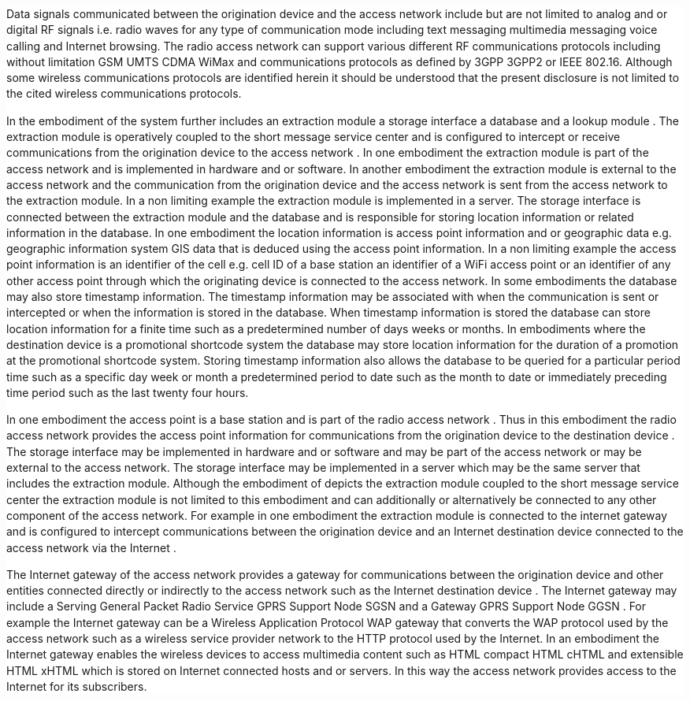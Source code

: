 Data signals communicated between the origination device and the access network include but are not limited to analog and or digital RF signals i.e. radio waves for any type of communication mode including text messaging multimedia messaging voice calling and Internet browsing. The radio access network can support various different RF communications protocols including without limitation GSM UMTS CDMA WiMax and communications protocols as defined by 3GPP 3GPP2 or IEEE 802.16. Although some wireless communications protocols are identified herein it should be understood that the present disclosure is not limited to the cited wireless communications protocols.

In the embodiment of the system further includes an extraction module a storage interface a database and a lookup module . The extraction module is operatively coupled to the short message service center and is configured to intercept or receive communications from the origination device to the access network . In one embodiment the extraction module is part of the access network and is implemented in hardware and or software. In another embodiment the extraction module is external to the access network and the communication from the origination device and the access network is sent from the access network to the extraction module. In a non limiting example the extraction module is implemented in a server. The storage interface is connected between the extraction module and the database and is responsible for storing location information or related information in the database. In one embodiment the location information is access point information and or geographic data e.g. geographic information system GIS data that is deduced using the access point information. In a non limiting example the access point information is an identifier of the cell e.g. cell ID of a base station an identifier of a WiFi access point or an identifier of any other access point through which the originating device is connected to the access network. In some embodiments the database may also store timestamp information. The timestamp information may be associated with when the communication is sent or intercepted or when the information is stored in the database. When timestamp information is stored the database can store location information for a finite time such as a predetermined number of days weeks or months. In embodiments where the destination device is a promotional shortcode system the database may store location information for the duration of a promotion at the promotional shortcode system. Storing timestamp information also allows the database to be queried for a particular period time such as a specific day week or month a predetermined period to date such as the month to date or immediately preceding time period such as the last twenty four hours.

In one embodiment the access point is a base station and is part of the radio access network . Thus in this embodiment the radio access network provides the access point information for communications from the origination device to the destination device . The storage interface may be implemented in hardware and or software and may be part of the access network or may be external to the access network. The storage interface may be implemented in a server which may be the same server that includes the extraction module. Although the embodiment of depicts the extraction module coupled to the short message service center the extraction module is not limited to this embodiment and can additionally or alternatively be connected to any other component of the access network. For example in one embodiment the extraction module is connected to the internet gateway and is configured to intercept communications between the origination device and an Internet destination device connected to the access network via the Internet .

The Internet gateway of the access network provides a gateway for communications between the origination device and other entities connected directly or indirectly to the access network such as the Internet destination device . The Internet gateway may include a Serving General Packet Radio Service GPRS Support Node SGSN and a Gateway GPRS Support Node GGSN . For example the Internet gateway can be a Wireless Application Protocol WAP gateway that converts the WAP protocol used by the access network such as a wireless service provider network to the HTTP protocol used by the Internet. In an embodiment the Internet gateway enables the wireless devices to access multimedia content such as HTML compact HTML cHTML and extensible HTML xHTML which is stored on Internet connected hosts and or servers. In this way the access network provides access to the Internet for its subscribers.
